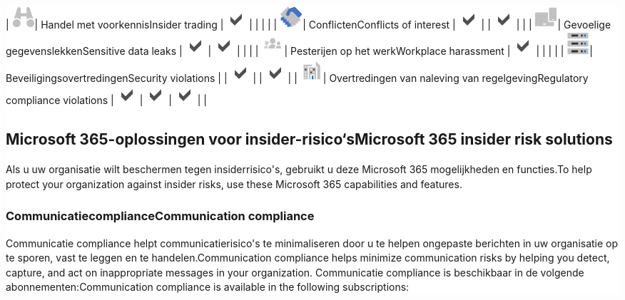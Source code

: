 | ![Pictogram Voor insiderhandel/handshake](../media/ir-risk-insider-trading.png)| <span data-ttu-id="93d1e-148">Handel met voorkennis</span><span class="sxs-lookup"><span data-stu-id="93d1e-148">Insider trading</span></span> | ![Ondersteund](../media/check-mark.png) |  |  |  |
| ![Pictogram Conflicten](../media/ir-risk-conflicts-of-interest.png)| <span data-ttu-id="93d1e-151">Conflicten</span><span class="sxs-lookup"><span data-stu-id="93d1e-151">Conflicts of interest</span></span> | ![Ondersteund](../media/check-mark.png) |  | ![Ondersteund](../media/check-mark.png) |  |
| ![Pictogram Gevoelige gegevenslekken/apparaten](../media/ir-risk-sensitive-data-leaks.png)| <span data-ttu-id="93d1e-155">Gevoelige gegevenslekken</span><span class="sxs-lookup"><span data-stu-id="93d1e-155">Sensitive data leaks</span></span> | ![Ondersteund](../media/check-mark.png) | ![Ondersteund](../media/check-mark.png) |  |  |
| ![Pictogram Pesterijen op het werk/personen](../media/ir-risk-workplace-harassment.png)| <span data-ttu-id="93d1e-159">Pesterijen op het werk</span><span class="sxs-lookup"><span data-stu-id="93d1e-159">Workplace harassment</span></span> | ![Ondersteund](../media/check-mark.png) |  |  |  |
| ![Pictogram Beveiligingsovertredingen](../media/ir-risk-security-violations.png)| <span data-ttu-id="93d1e-162">Beveiligingsovertredingen</span><span class="sxs-lookup"><span data-stu-id="93d1e-162">Security violations</span></span> |  | ![Ondersteund](../media/check-mark.png) |  | ![Ondersteund](../media/check-mark.png) |
| ![Pictogram nalevingsovertredingen voor regelgeving](../media/ir-risk-regulatory-compliance-violations.png)| <span data-ttu-id="93d1e-166">Overtredingen van naleving van regelgeving</span><span class="sxs-lookup"><span data-stu-id="93d1e-166">Regulatory compliance violations</span></span> | ![Ondersteund](../media/check-mark.png) | ![Ondersteund](../media/check-mark.png) | ![Ondersteund](../media/check-mark.png) |  |

## <a name="microsoft-365-insider-risk-solutions"></a><span data-ttu-id="93d1e-170">Microsoft 365-oplossingen voor insider-risico‘s</span><span class="sxs-lookup"><span data-stu-id="93d1e-170">Microsoft 365 insider risk solutions</span></span>

<span data-ttu-id="93d1e-171">Als u uw organisatie wilt beschermen tegen insiderrisico's, gebruikt u deze Microsoft 365 mogelijkheden en functies.</span><span class="sxs-lookup"><span data-stu-id="93d1e-171">To help protect your organization against insider risks, use these Microsoft 365 capabilities and features.</span></span>

### <a name="communication-compliance"></a><span data-ttu-id="93d1e-172">Communicatiecompliance</span><span class="sxs-lookup"><span data-stu-id="93d1e-172">Communication compliance</span></span>

<span data-ttu-id="93d1e-173">Communicatie compliance helpt communicatierisico's te minimaliseren door u te helpen ongepaste berichten in uw organisatie op te sporen, vast te leggen en te handelen.</span><span class="sxs-lookup"><span data-stu-id="93d1e-173">Communication compliance helps minimize communication risks by helping you detect, capture, and act on inappropriate messages in your organization.</span></span> <span data-ttu-id="93d1e-174">Communicatie compliance is beschikbaar in de volgende abonnementen:</span><span class="sxs-lookup"><span data-stu-id="93d1e-174">Communication compliance is available in the following subscriptions:</span></span>
